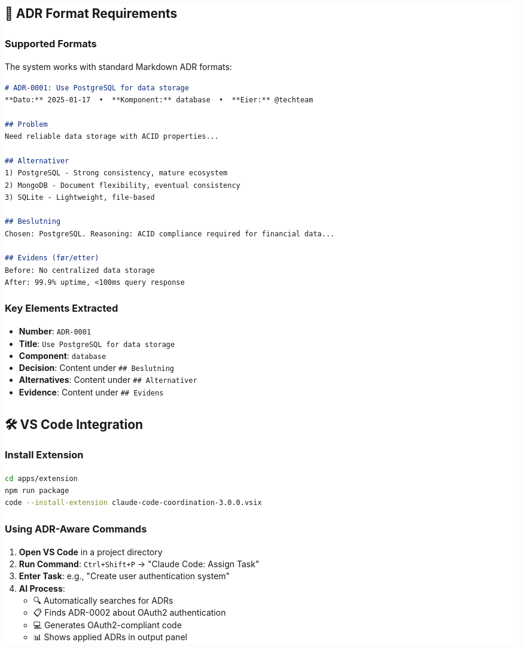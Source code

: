 ## 📝 ADR Format Requirements

### Supported Formats

The system works with standard Markdown ADR formats:

```markdown
# ADR-0001: Use PostgreSQL for data storage
**Dato:** 2025-01-17  •  **Komponent:** database  •  **Eier:** @techteam

## Problem
Need reliable data storage with ACID properties...

## Alternativer  
1) PostgreSQL - Strong consistency, mature ecosystem
2) MongoDB - Document flexibility, eventual consistency
3) SQLite - Lightweight, file-based

## Beslutning
Chosen: PostgreSQL. Reasoning: ACID compliance required for financial data...

## Evidens (før/etter)
Before: No centralized data storage
After: 99.9% uptime, <100ms query response
```

### Key Elements Extracted

- **Number**: `ADR-0001`  
- **Title**: `Use PostgreSQL for data storage`
- **Component**: `database`
- **Decision**: Content under `## Beslutning`
- **Alternatives**: Content under `## Alternativer`
- **Evidence**: Content under `## Evidens`

## 🛠️ VS Code Integration

### Install Extension

```bash
cd apps/extension
npm run package
code --install-extension claude-code-coordination-3.0.0.vsix
```

### Using ADR-Aware Commands

1. **Open VS Code** in a project directory
2. **Run Command**: `Ctrl+Shift+P` → "Claude Code: Assign Task"
3. **Enter Task**: e.g., "Create user authentication system"
4. **AI Process**:
   - 🔍 Automatically searches for ADRs
   - 📋 Finds ADR-0002 about OAuth2 authentication
   - 💻 Generates OAuth2-compliant code
   - 📊 Shows applied ADRs in output panel
